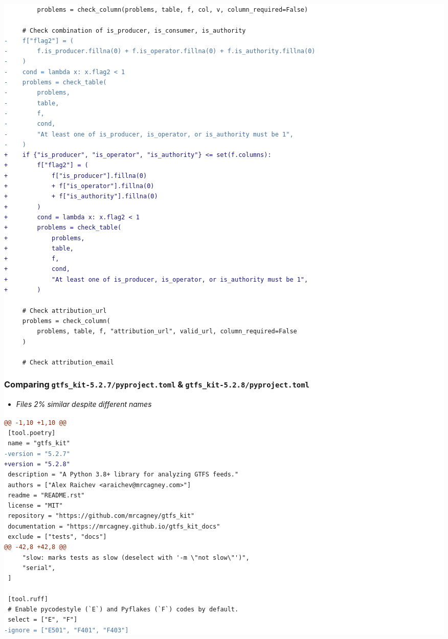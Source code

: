 ```diff
         problems = check_column(problems, table, f, col, v, column_required=False)
 
     # Check combination of is_producer, is_consumer, is_authority
-    f["flag2"] = (
-        f.is_producer.fillna(0) + f.is_operator.fillna(0) + f.is_authority.fillna(0)
-    )
-    cond = lambda x: x.flag2 < 1
-    problems = check_table(
-        problems,
-        table,
-        f,
-        cond,
-        "At least one of is_producer, is_operator, or is_authority must be 1",
-    )
+    if {"is_producer", "is_operator", "is_authority"} <= set(f.columns):
+        f["flag2"] = (
+            f["is_producer"].fillna(0)
+            + f["is_operator"].fillna(0)
+            + f["is_authority"].fillna(0)
+        )
+        cond = lambda x: x.flag2 < 1
+        problems = check_table(
+            problems,
+            table,
+            f,
+            cond,
+            "At least one of is_producer, is_operator, or is_authority must be 1",
+        )
 
     # Check attribution_url
     problems = check_column(
         problems, table, f, "attribution_url", valid_url, column_required=False
     )
 
     # Check attribution_email
```

### Comparing `gtfs_kit-5.2.7/pyproject.toml` & `gtfs_kit-5.2.8/pyproject.toml`

 * *Files 2% similar despite different names*

```diff
@@ -1,10 +1,10 @@
 [tool.poetry]
 name = "gtfs_kit"
-version = "5.2.7"
+version = "5.2.8"
 description = "A Python 3.8+ library for analyzing GTFS feeds."
 authors = ["Alex Raichev <araichev@mrcagney.com>"]
 readme = "README.rst"
 license = "MIT"
 repository = "https://github.com/mrcagney/gtfs_kit"
 documentation = "https://mrcagney.github.io/gtfs_kit_docs"
 exclude = ["tests", "docs"]
@@ -42,8 +42,8 @@
     "slow: marks tests as slow (deselect with '-m \"not slow\"')",
     "serial",
 ]
 
 [tool.ruff]
 # Enable pycodestyle (`E`) and Pyflakes (`F`) codes by default.
 select = ["E", "F"]
-ignore = ["E501", "F401", "F403"]
```